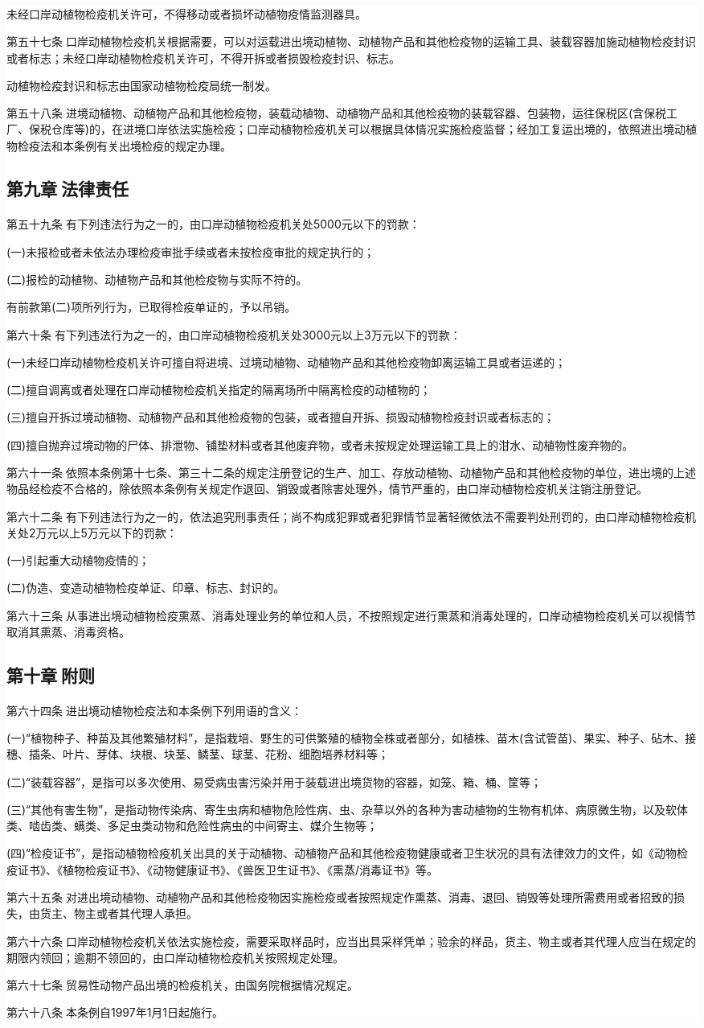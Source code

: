 未经口岸动植物检疫机关许可，不得移动或者损坏动植物疫情监测器具。

第五十七条 口岸动植物检疫机关根据需要，可以对运载进出境动植物、动植物产品和其他检疫物的运输工具、装载容器加施动植物检疫封识或者标志；未经口岸动植物检疫机关许可，不得开拆或者损毁检疫封识、标志。

动植物检疫封识和标志由国家动植物检疫局统一制发。

第五十八条 进境动植物、动植物产品和其他检疫物，装载动植物、动植物产品和其他检疫物的装载容器、包装物，运往保税区(含保税工厂、保税仓库等)的，在进境口岸依法实施检疫；口岸动植物检疫机关可以根据具体情况实施检疫监督；经加工复运出境的，依照进出境动植物检疫法和本条例有关出境检疫的规定办理。

## 第九章 法律责任

第五十九条 有下列违法行为之一的，由口岸动植物检疫机关处5000元以下的罚款：

(一)未报检或者未依法办理检疫审批手续或者未按检疫审批的规定执行的；

(二)报检的动植物、动植物产品和其他检疫物与实际不符的。

有前款第(二)项所列行为，已取得检疫单证的，予以吊销。

第六十条 有下列违法行为之一的，由口岸动植物检疫机关处3000元以上3万元以下的罚款：

(一)未经口岸动植物检疫机关许可擅自将进境、过境动植物、动植物产品和其他检疫物卸离运输工具或者运递的；

(二)擅自调离或者处理在口岸动植物检疫机关指定的隔离场所中隔离检疫的动植物的；

(三)擅自开拆过境动植物、动植物产品和其他检疫物的包装，或者擅自开拆、损毁动植物检疫封识或者标志的；

(四)擅自抛弃过境动物的尸体、排泄物、铺垫材料或者其他废弃物，或者未按规定处理运输工具上的泔水、动植物性废弃物的。

第六十一条 依照本条例第十七条、第三十二条的规定注册登记的生产、加工、存放动植物、动植物产品和其他检疫物的单位，进出境的上述物品经检疫不合格的，除依照本条例有关规定作退回、销毁或者除害处理外，情节严重的，由口岸动植物检疫机关注销注册登记。

第六十二条 有下列违法行为之一的，依法追究刑事责任；尚不构成犯罪或者犯罪情节显著轻微依法不需要判处刑罚的，由口岸动植物检疫机关处2万元以上5万元以下的罚款：

(一)引起重大动植物疫情的；

(二)伪造、变造动植物检疫单证、印章、标志、封识的。

第六十三条 从事进出境动植物检疫熏蒸、消毒处理业务的单位和人员，不按照规定进行熏蒸和消毒处理的，口岸动植物检疫机关可以视情节取消其熏蒸、消毒资格。

## 第十章 附则

第六十四条 进出境动植物检疫法和本条例下列用语的含义：

(一)“植物种子、种苗及其他繁殖材料”，是指栽培、野生的可供繁殖的植物全株或者部分，如植株、苗木(含试管苗)、果实、种子、砧木、接穗、插条、叶片、芽体、块根、块茎、鳞茎、球茎、花粉、细胞培养材料等；

(二)“装载容器”，是指可以多次使用、易受病虫害污染并用于装载进出境货物的容器，如笼、箱、桶、筐等；

(三)“其他有害生物”，是指动物传染病、寄生虫病和植物危险性病、虫、杂草以外的各种为害动植物的生物有机体、病原微生物，以及软体类、啮齿类、螨类、多足虫类动物和危险性病虫的中间寄主、媒介生物等；

(四)“检疫证书”，是指动植物检疫机关出具的关于动植物、动植物产品和其他检疫物健康或者卫生状况的具有法律效力的文件，如《动物检疫证书》、《植物检疫证书》、《动物健康证书》、《兽医卫生证书》、《熏蒸/消毒证书》等。

第六十五条 对进出境动植物、动植物产品和其他检疫物因实施检疫或者按照规定作熏蒸、消毒、退回、销毁等处理所需费用或者招致的损失，由货主、物主或者其代理人承担。

第六十六条 口岸动植物检疫机关依法实施检疫，需要采取样品时，应当出具采样凭单；验余的样品，货主、物主或者其代理人应当在规定的期限内领回；逾期不领回的，由口岸动植物检疫机关按照规定处理。

第六十七条 贸易性动物产品出境的检疫机关，由国务院根据情况规定。

第六十八条 本条例自1997年1月1日起施行。
